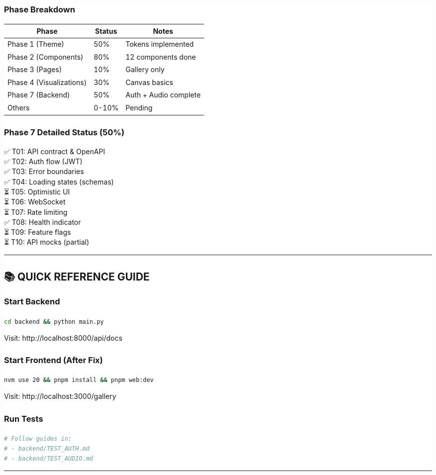 ### Phase Breakdown
| Phase | Status | Notes |
|-------|--------|-------|
| Phase 1 (Theme) | 50% | Tokens implemented |
| Phase 2 (Components) | 80% | 12 components done |
| Phase 3 (Pages) | 10% | Gallery only |
| Phase 4 (Visualizations) | 30% | Canvas basics |
| Phase 7 (Backend) | 50% | Auth + Audio complete |
| Others | 0-10% | Pending |

### Phase 7 Detailed Status (50%)
✅ T01: API contract & OpenAPI  
✅ T02: Auth flow (JWT)  
✅ T03: Error boundaries  
✅ T04: Loading states (schemas)  
⏳ T05: Optimistic UI  
⏳ T06: WebSocket  
⏳ T07: Rate limiting  
✅ T08: Health indicator  
⏳ T09: Feature flags  
⏳ T10: API mocks (partial)  

---

## 📚 QUICK REFERENCE GUIDE

### Start Backend
```bash
cd backend && python main.py
```
Visit: http://localhost:8000/api/docs

### Start Frontend (After Fix)
```bash
nvm use 20 && pnpm install && pnpm web:dev
```
Visit: http://localhost:3000/gallery

### Run Tests
```bash
# Follow guides in:
# - backend/TEST_AUTH.md
# - backend/TEST_AUDIO.md
```

---
